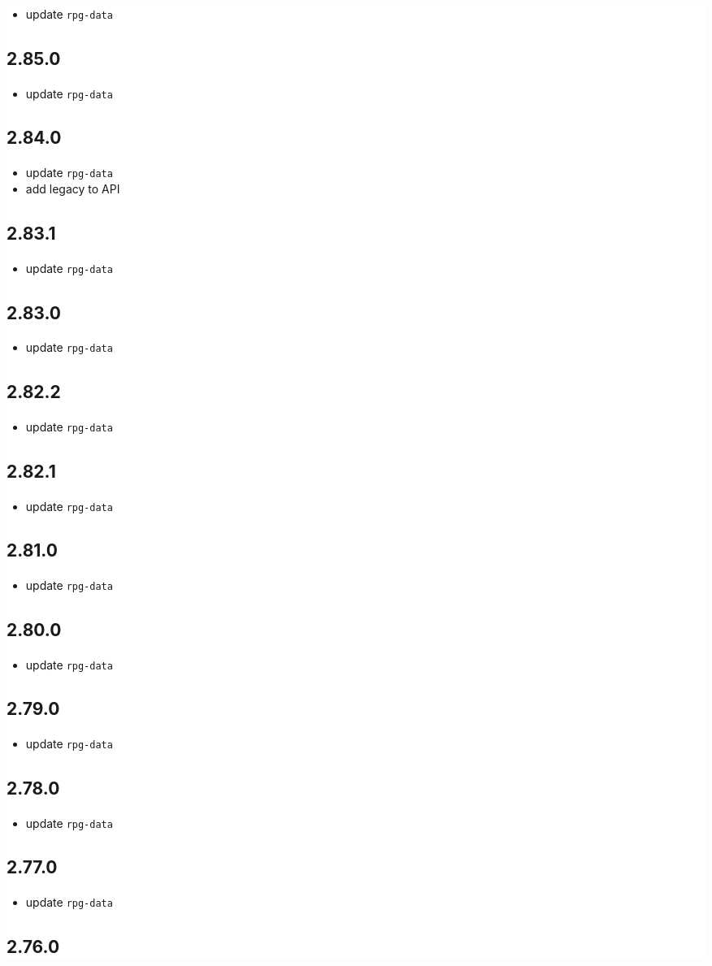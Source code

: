 * update `rpg-data`

## 2.85.0

* update `rpg-data`

## 2.84.0

* update `rpg-data`
* add legacy to API

## 2.83.1

* update `rpg-data`

## 2.83.0

* update `rpg-data`

## 2.82.2

* update `rpg-data`

## 2.82.1

* update `rpg-data`

## 2.81.0

* update `rpg-data`

## 2.80.0

* update `rpg-data`

## 2.79.0

* update `rpg-data`

## 2.78.0

* update `rpg-data`

## 2.77.0

* update `rpg-data`

## 2.76.0
